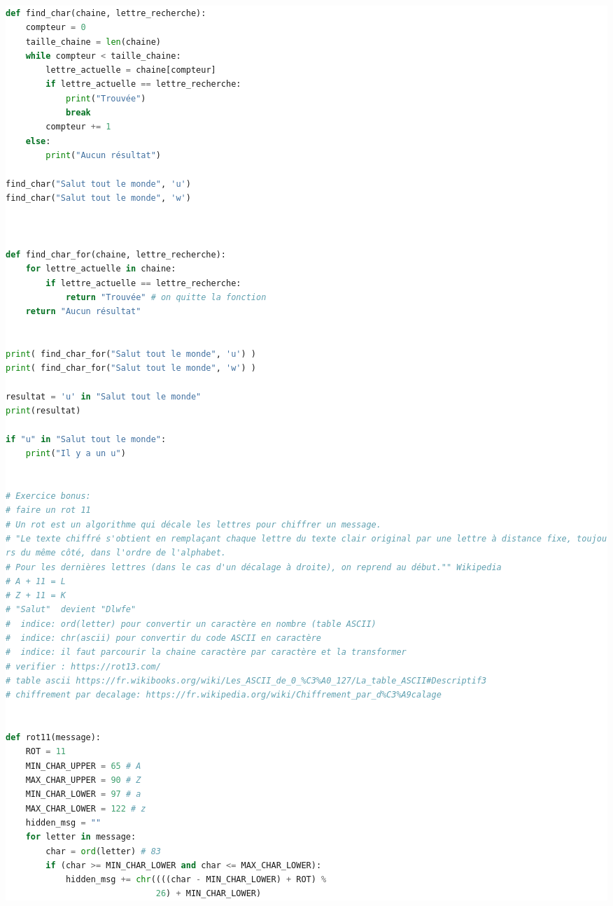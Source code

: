 ```python
def find_char(chaine, lettre_recherche):
    compteur = 0
    taille_chaine = len(chaine)
    while compteur < taille_chaine:
        lettre_actuelle = chaine[compteur]
        if lettre_actuelle == lettre_recherche:
            print("Trouvée")
            break
        compteur += 1
    else:
        print("Aucun résultat")

find_char("Salut tout le monde", 'u')
find_char("Salut tout le monde", 'w')



def find_char_for(chaine, lettre_recherche):
    for lettre_actuelle in chaine:
        if lettre_actuelle == lettre_recherche:
            return "Trouvée" # on quitte la fonction
    return "Aucun résultat"


print( find_char_for("Salut tout le monde", 'u') )
print( find_char_for("Salut tout le monde", 'w') )

resultat = 'u' in "Salut tout le monde"
print(resultat)

if "u" in "Salut tout le monde":
    print("Il y a un u")
    

# Exercice bonus:
# faire un rot 11
# Un rot est un algorithme qui décale les lettres pour chiffrer un message.
# "Le texte chiffré s'obtient en remplaçant chaque lettre du texte clair original par une lettre à distance fixe, toujours du même côté, dans l'ordre de l'alphabet.
# Pour les dernières lettres (dans le cas d'un décalage à droite), on reprend au début."" Wikipedia
# A + 11 = L
# Z + 11 = K
# "Salut"  devient "Dlwfe"
#  indice: ord(letter) pour convertir un caractère en nombre (table ASCII)
#  indice: chr(ascii) pour convertir du code ASCII en caractère
#  indice: il faut parcourir la chaine caractère par caractère et la transformer
# verifier : https://rot13.com/
# table ascii https://fr.wikibooks.org/wiki/Les_ASCII_de_0_%C3%A0_127/La_table_ASCII#Descriptif3
# chiffrement par decalage: https://fr.wikipedia.org/wiki/Chiffrement_par_d%C3%A9calage


def rot11(message):
    ROT = 11
    MIN_CHAR_UPPER = 65 # A
    MAX_CHAR_UPPER = 90 # Z
    MIN_CHAR_LOWER = 97 # a
    MAX_CHAR_LOWER = 122 # z
    hidden_msg = ""
    for letter in message:
        char = ord(letter) # 83
        if (char >= MIN_CHAR_LOWER and char <= MAX_CHAR_LOWER):
            hidden_msg += chr((((char - MIN_CHAR_LOWER) + ROT) %
                              26) + MIN_CHAR_LOWER)
```